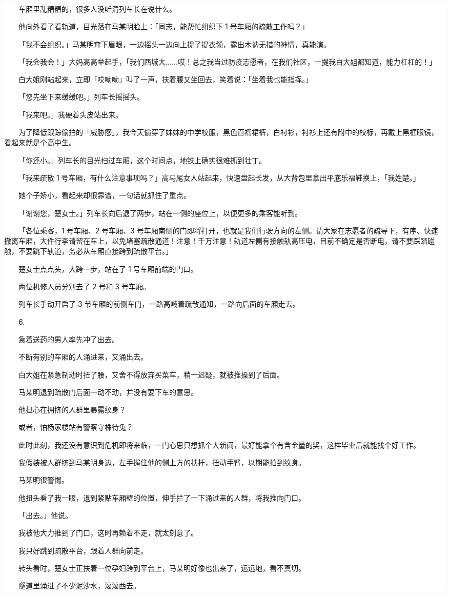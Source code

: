 &emsp;&emsp;车厢里乱糟糟的，很多人没听清列车长在说什么。  
  
&emsp;&emsp;他向外看了看轨道，目光落在马某明脸上：「同志，能帮忙组织下 1 号车厢的疏散工作吗？」  
  
&emsp;&emsp;「我不会组织。」马某明耷下眉眼，一边摇头一边向上提了提衣领，露出木讷无措的神情，真能演。  
  
&emsp;&emsp;「我会我会！」大妈高高举起手，「我们西城大……哎！总之我当过防疫志愿者，在我们社区，一提我白大姐都知道，能力杠杠的！」  
  
&emsp;&emsp;白大姐刚站起来，立即「哎呦呦」叫了一声，扶着腰又坐回去，笑着说：「坐着我也能指挥。」  
  
&emsp;&emsp;「您先坐下来缓缓吧。」列车长摇摇头。  
  
&emsp;&emsp;「我来吧。」我硬着头皮站出来。  
  
&emsp;&emsp;为了降低跟踪偷拍的「威胁感」，我今天偷穿了妹妹的中学校服，黑色百褶裙裤，白衬衫，衬衫上还有附中的校标，再戴上黑框眼镜，看起来就是个高中生。  
  
&emsp;&emsp;「你还小。」列车长的目光扫过车厢，这个时间点，地铁上确实很难抓到壮丁。  
  
&emsp;&emsp;「我来疏散 1 号车厢，有什么注意事项吗？」高马尾女人站起来，快速盘起长发，从大背包里拿出平底乐福鞋换上，「我姓楚。」  
  
&emsp;&emsp;她个子娇小，看起来却很靠谱，一句话就抓住了重点。  
  
&emsp;&emsp;「谢谢您，楚女士。」列车长向后退了两步，站在一侧的座位上，以便更多的乘客能听到。  
  
&emsp;&emsp;「各位乘客，1 号车厢、2 号车厢、3 号车厢南侧的门即将打开，也就是我们行驶方向的左侧。请大家在志愿者的疏导下，有序、快速撤离车厢，大件行李请留在车上，以免堵塞疏散通道！注意！千万注意！轨道左侧有接触轨高压电，目前不确定是否断电，请不要踩踏碰触，不要跳下轨道，务必从车厢直接跨到疏散平台。」  
  
&emsp;&emsp;楚女士点点头，大跨一步，站在了 1 号车厢前端的门口。  
  
&emsp;&emsp;两位机修人员分别去了 2 号和 3 号车厢。  
  
&emsp;&emsp;列车长手动开启了 3 节车厢的前侧车门，一路高喊着疏散通知，一路向后面的车厢走去。  
  
&emsp;&emsp;6.  
  
&emsp;&emsp;急着送药的男人率先冲了出去。  
  
&emsp;&emsp;不断有别的车厢的人涌进来，又涌出去。  
  
&emsp;&emsp;白大姐在紧急制动时扭了腰，又舍不得放弃买菜车，稍一迟疑，就被推搡到了后面。  
  
&emsp;&emsp;马某明退到疏散门后面一动不动，并没有要下车的意思。  
  
&emsp;&emsp;他担心在拥挤的人群里暴露纹身？  
  
&emsp;&emsp;或者，怕杨家楼站有警察守株待兔？  
  
&emsp;&emsp;此时此刻，我还没有意识到危机即将来临，一门心思只想抓个大新闻，最好能拿个有含金量的奖，这样毕业后就能找个好工作。  
  
&emsp;&emsp;我假装被人群挤到马某明身边，左手握住他的侧上方的扶杆，扭动手臂，以期能拍到纹身。  
  
&emsp;&emsp;马某明很警惕。  
  
&emsp;&emsp;他扭头看了我一眼，退到紧贴车厢壁的位置，伸手拦了一下涌过来的人群，将我推向门口。  
  
&emsp;&emsp;「出去。」他说。  
  
&emsp;&emsp;我被他大力推到了门口，这时再赖着不走，就太刻意了。  
  
&emsp;&emsp;我只好跳到疏散平台，跟着人群向前走。  
  
&emsp;&emsp;转头看时，楚女士正扶着一位孕妇跨到平台上，马某明好像也出来了，远远地，看不真切。  
  
&emsp;&emsp;隧道里涌进了不少泥沙水，滚滚西去。  
  